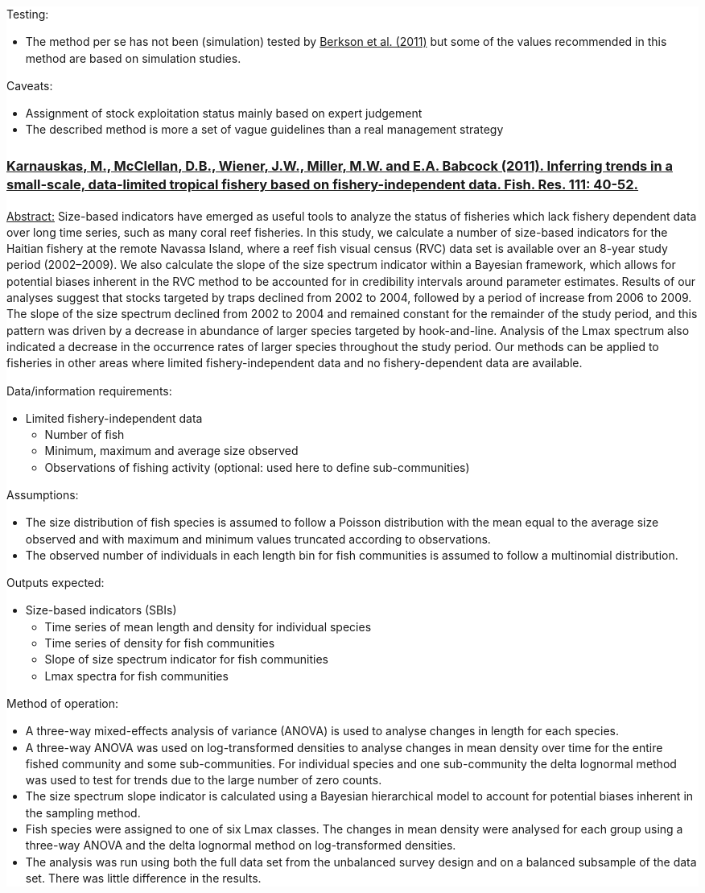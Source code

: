 Testing:
* The method per se has not been (simulation) tested by [Berkson et al. (2011)](#berkson-j-barbieri-l-cadrin-s-cass-calay-s-crone-p-dorn-m-friess-c-kobayashi-d-miller-tj-patrick-ws-pautzke-s-ralston-s-and-m-trianni-2011-calculating-acceptable-biological-catch-for-stocks-that-have-reliable-catch-data-only-only-reliable-catch-stocks--orcs-noaa-technical-memorandum-nmfs-sefsc-616-56pp) but some of the values recommended in this method are based on simulation studies.
	
Caveats:
* Assignment of stock exploitation status mainly based on expert judgement
* The described method is more a set of vague guidelines than a real management strategy

### [Karnauskas, M., McClellan, D.B., Wiener, J.W., Miller, M.W. and E.A. Babcock (2011). Inferring trends in a small-scale, data-limited tropical fishery based on fishery-independent data. Fish. Res. 111: 40-52.](http://www.sciencedirect.com/science/article/pii/S016578361100227X)

[Abstract:](http://www.sciencedirect.com/science/article/pii/S016578361100227X) Size-based indicators have emerged as useful tools to analyze the status of fisheries which lack fishery dependent data over long time series, such as many coral reef fisheries. In this study, we calculate a number of size-based indicators for the Haitian fishery at the remote Navassa Island, where a reef fish visual census (RVC) data set is available over an 8-year study period (2002–2009). We also calculate the slope of the size spectrum indicator within a Bayesian framework, which allows for potential biases inherent in the RVC method to be accounted for in credibility intervals around parameter estimates. Results of our analyses suggest that stocks targeted by traps declined from 2002 to 2004, followed by a period of increase from 2006 to 2009. The slope of the size spectrum declined from 2002 to 2004 and remained constant for the remainder of the study period, and this pattern was driven by a decrease in abundance of larger species targeted by hook-and-line. Analysis of the Lmax spectrum also indicated a decrease in the occurrence rates of larger species throughout the study period. Our methods can be applied to fisheries in other areas where limited fishery-independent data and no fishery-dependent data are available.

Data/information requirements:
* Limited fishery-independent data
  * Number of fish
  * Minimum, maximum and average size observed
  * Observations of fishing activity (optional: used here to define sub-communities)
	
Assumptions:
* The size distribution of fish species is assumed to follow a Poisson distribution with the mean equal to the average size observed and with maximum and minimum values truncated according to observations.
* The observed number of individuals in each length bin for fish communities is assumed to follow a multinomial distribution.
	
Outputs expected:
* Size-based indicators (SBIs)
  * Time series of mean length and density for individual species
  * Time series of density for fish communities
  * Slope of size spectrum indicator for fish communities
  * Lmax spectra for fish communities
	
Method of operation:
* A three-way mixed-effects analysis of variance (ANOVA) is used to analyse changes in length for each species.
* A three-way ANOVA was used on log-transformed densities to analyse changes in mean density over time for the entire fished community and some sub-communities. For individual species and one sub-community the delta lognormal method was used to test for trends due to the large number of zero counts.
* The size spectrum slope indicator is calculated using a Bayesian hierarchical model to account for potential biases inherent in the sampling method.
* Fish species were assigned to one of six Lmax classes. The changes in mean density were analysed for each group using a three-way ANOVA and the delta lognormal method on log-transformed densities.
* The analysis was run using both the full data set from the unbalanced survey design and on a balanced subsample of the data set. There was little difference in the results.